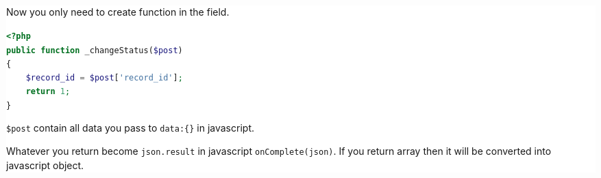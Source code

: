 Now you only need to create function in the field.

~~~php
<?php
public function _changeStatus($post)
{
	$record_id = $post['record_id'];
	return 1;
}
~~~

`$post` contain all data you pass to `data:{}` in javascript.

Whatever you return become `json.result` in javascript `onComplete(json)`. If you return array then it will be converted into javascript object.

[1]: http://p.yusukekamiyamane.com/
[2]: /en/cobalt/what-is-ssi
[im1]: http://serhioromano.s3.amazonaws.com/mintjoomla/tutorial-customtmpl/filterworn.png
